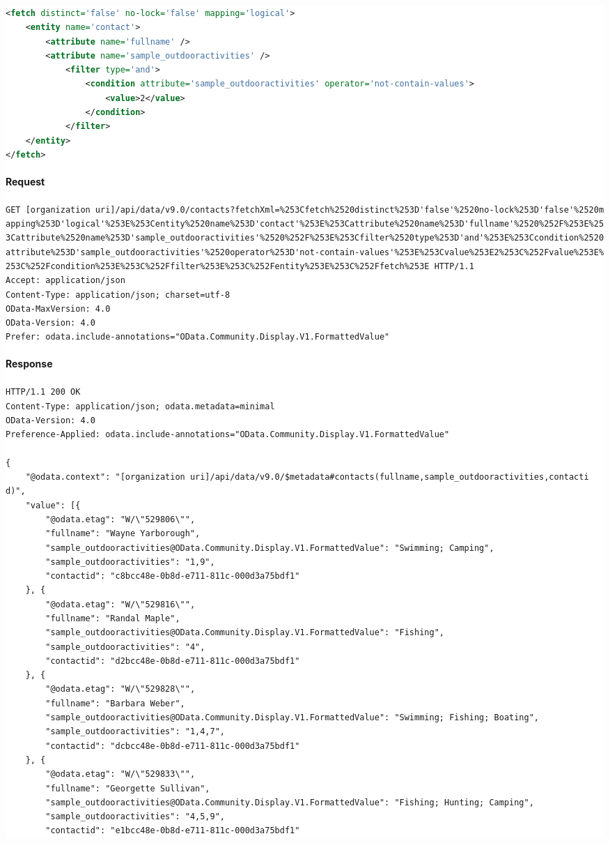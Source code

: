```xml
<fetch distinct='false' no-lock='false' mapping='logical'>
    <entity name='contact'>
        <attribute name='fullname' />
        <attribute name='sample_outdooractivities' />
            <filter type='and'>
                <condition attribute='sample_outdooractivities' operator='not-contain-values'>
                    <value>2</value>
                </condition>
            </filter>
    </entity>
</fetch>
```

#### Request
```http
GET [organization uri]/api/data/v9.0/contacts?fetchXml=%253Cfetch%2520distinct%253D'false'%2520no-lock%253D'false'%2520mapping%253D'logical'%253E%253Centity%2520name%253D'contact'%253E%253Cattribute%2520name%253D'fullname'%2520%252F%253E%253Cattribute%2520name%253D'sample_outdooractivities'%2520%252F%253E%253Cfilter%2520type%253D'and'%253E%253Ccondition%2520attribute%253D'sample_outdooractivities'%2520operator%253D'not-contain-values'%253E%253Cvalue%253E2%253C%252Fvalue%253E%253C%252Fcondition%253E%253C%252Ffilter%253E%253C%252Fentity%253E%253C%252Ffetch%253E HTTP/1.1
Accept: application/json
Content-Type: application/json; charset=utf-8
OData-MaxVersion: 4.0
OData-Version: 4.0
Prefer: odata.include-annotations="OData.Community.Display.V1.FormattedValue"
```
#### Response
```http
HTTP/1.1 200 OK
Content-Type: application/json; odata.metadata=minimal
OData-Version: 4.0
Preference-Applied: odata.include-annotations="OData.Community.Display.V1.FormattedValue"

{
    "@odata.context": "[organization uri]/api/data/v9.0/$metadata#contacts(fullname,sample_outdooractivities,contactid)",
    "value": [{
        "@odata.etag": "W/\"529806\"",
        "fullname": "Wayne Yarborough",
        "sample_outdooractivities@OData.Community.Display.V1.FormattedValue": "Swimming; Camping",
        "sample_outdooractivities": "1,9",
        "contactid": "c8bcc48e-0b8d-e711-811c-000d3a75bdf1"
    }, {
        "@odata.etag": "W/\"529816\"",
        "fullname": "Randal Maple",
        "sample_outdooractivities@OData.Community.Display.V1.FormattedValue": "Fishing",
        "sample_outdooractivities": "4",
        "contactid": "d2bcc48e-0b8d-e711-811c-000d3a75bdf1"
    }, {
        "@odata.etag": "W/\"529828\"",
        "fullname": "Barbara Weber",
        "sample_outdooractivities@OData.Community.Display.V1.FormattedValue": "Swimming; Fishing; Boating",
        "sample_outdooractivities": "1,4,7",
        "contactid": "dcbcc48e-0b8d-e711-811c-000d3a75bdf1"
    }, {
        "@odata.etag": "W/\"529833\"",
        "fullname": "Georgette Sullivan",
        "sample_outdooractivities@OData.Community.Display.V1.FormattedValue": "Fishing; Hunting; Camping",
        "sample_outdooractivities": "4,5,9",
        "contactid": "e1bcc48e-0b8d-e711-811c-000d3a75bdf1"
```